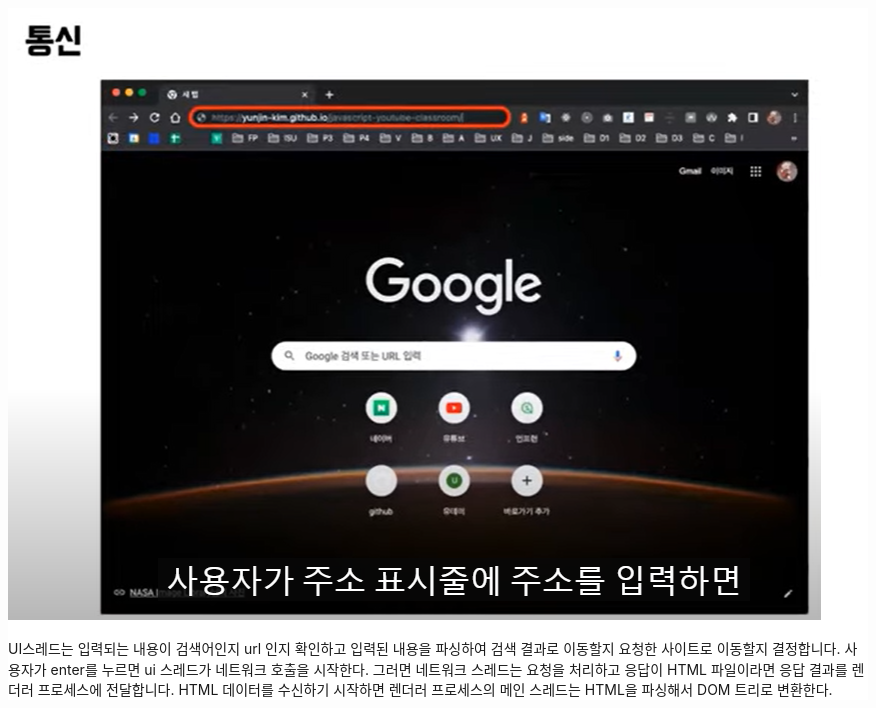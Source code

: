 ![image-20230313222350488](assets/image-20230313222350488.png)

UI스레드는 입력되는 내용이 검색어인지 url 인지 확인하고 입력된 내용을 파싱하여 검색 결과로 이동할지 요청한 사이트로 이동할지 결정합니다. 사용자가 enter를 누르면 ui 스레드가 네트워크 호출을 시작한다. 그러면 네트워크 스레드는 요청을 처리하고 응답이 HTML 파일이라면 응답 결과를 렌더러 프로세스에 전달합니다. HTML 데이터를 수신하기 시작하면 렌더러 프로세스의 메인 스레드는 HTML을 파싱해서 DOM 트리로 변환한다.
